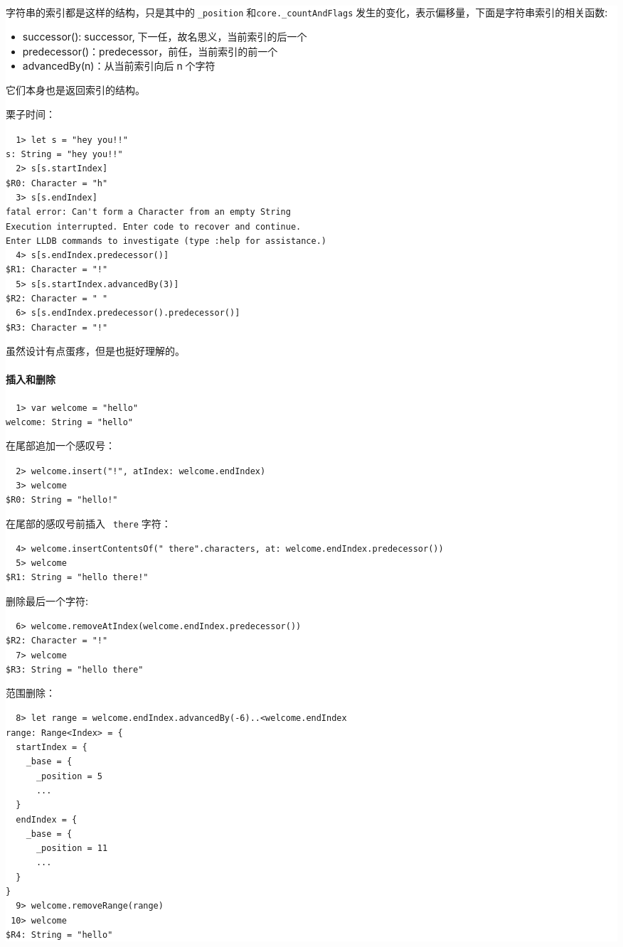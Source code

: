 字符串的索引都是这样的结构，只是其中的 `_position` 和`core._countAndFlags` 发生的变化，表示偏移量，下面是字符串索引的相关函数:
	
* successor(): successor, 下一任，故名思义，当前索引的后一个
* predecessor()：predecessor，前任，当前索引的前一个
* advancedBy(n)：从当前索引向后 n 个字符

它们本身也是返回索引的结构。

栗子时间：

	  1> let s = "hey you!!"
	s: String = "hey you!!"
	  2> s[s.startIndex]
	$R0: Character = "h"
	  3> s[s.endIndex]
	fatal error: Can't form a Character from an empty String
	Execution interrupted. Enter code to recover and continue.
	Enter LLDB commands to investigate (type :help for assistance.)
	  4> s[s.endIndex.predecessor()]
	$R1: Character = "!"
	  5> s[s.startIndex.advancedBy(3)]
	$R2: Character = " "
	  6> s[s.endIndex.predecessor().predecessor()]
	$R3: Character = "!"

虽然设计有点蛋疼，但是也挺好理解的。

#### 插入和删除

	  1> var welcome = "hello"
	welcome: String = "hello"

在尾部追加一个感叹号：	

	  2> welcome.insert("!", atIndex: welcome.endIndex)
	  3> welcome
	$R0: String = "hello!"

在尾部的感叹号前插入 ` there` 字符：
	
	  4> welcome.insertContentsOf(" there".characters, at: welcome.endIndex.predecessor())
	  5> welcome
	$R1: String = "hello there!"

删除最后一个字符:	

	  6> welcome.removeAtIndex(welcome.endIndex.predecessor())
	$R2: Character = "!"
	  7> welcome
	$R3: String = "hello there"
	
范围删除：	
	
	  8> let range = welcome.endIndex.advancedBy(-6)..<welcome.endIndex
	range: Range<Index> = {
	  startIndex = {
	    _base = {
	      _position = 5
		  ...
	  }
	  endIndex = {
	    _base = {
	      _position = 11
		  ...
	  }
	}
	  9> welcome.removeRange(range)
	 10> welcome
	$R4: String = "hello"
	